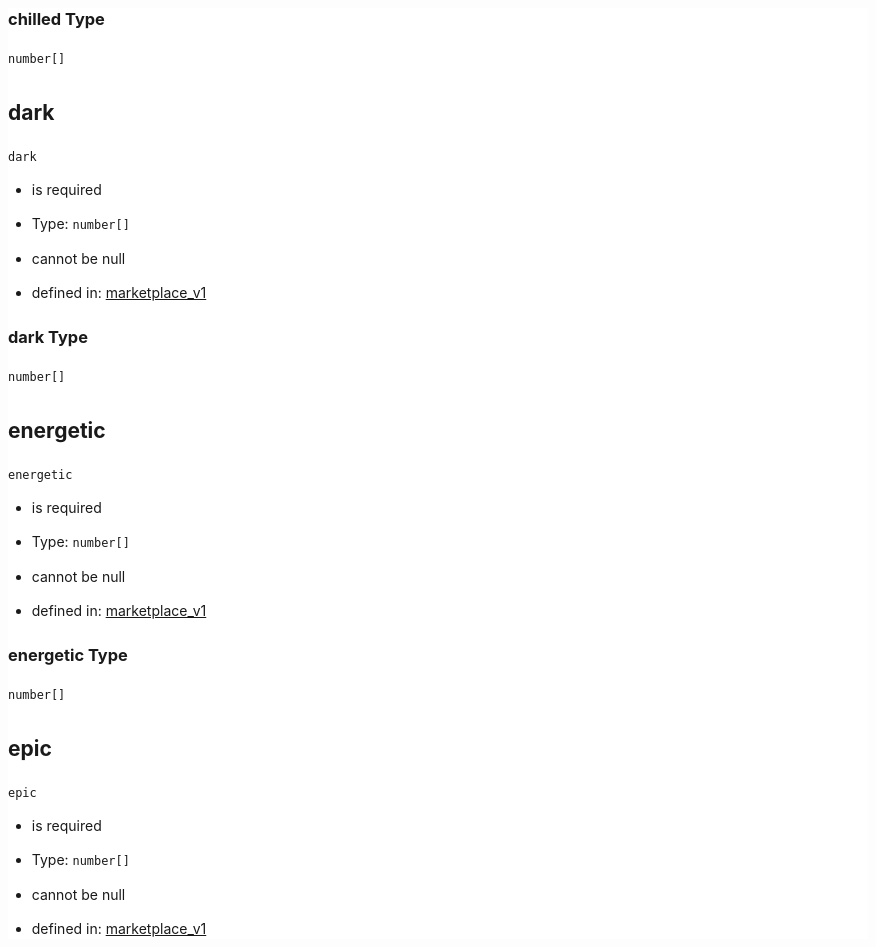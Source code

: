### chilled Type

`number[]`

## dark



`dark`

*   is required

*   Type: `number[]`

*   cannot be null

*   defined in: [marketplace\_v1](marketplace_v1-properties-analysis-properties-mood_v1-properties-segments-properties-dark.md "https://github.com/cyanite-ai/aws-marketplace/\[...]/v1/schema/marketplace_v1.schema.json#/properties/analysis/properties/mood_v1/properties/segments/properties/dark")

### dark Type

`number[]`

## energetic



`energetic`

*   is required

*   Type: `number[]`

*   cannot be null

*   defined in: [marketplace\_v1](marketplace_v1-properties-analysis-properties-mood_v1-properties-segments-properties-energetic.md "https://github.com/cyanite-ai/aws-marketplace/\[...]/v1/schema/marketplace_v1.schema.json#/properties/analysis/properties/mood_v1/properties/segments/properties/energetic")

### energetic Type

`number[]`

## epic



`epic`

*   is required

*   Type: `number[]`

*   cannot be null

*   defined in: [marketplace\_v1](marketplace_v1-properties-analysis-properties-mood_v1-properties-segments-properties-epic.md "https://github.com/cyanite-ai/aws-marketplace/\[...]/v1/schema/marketplace_v1.schema.json#/properties/analysis/properties/mood_v1/properties/segments/properties/epic")

